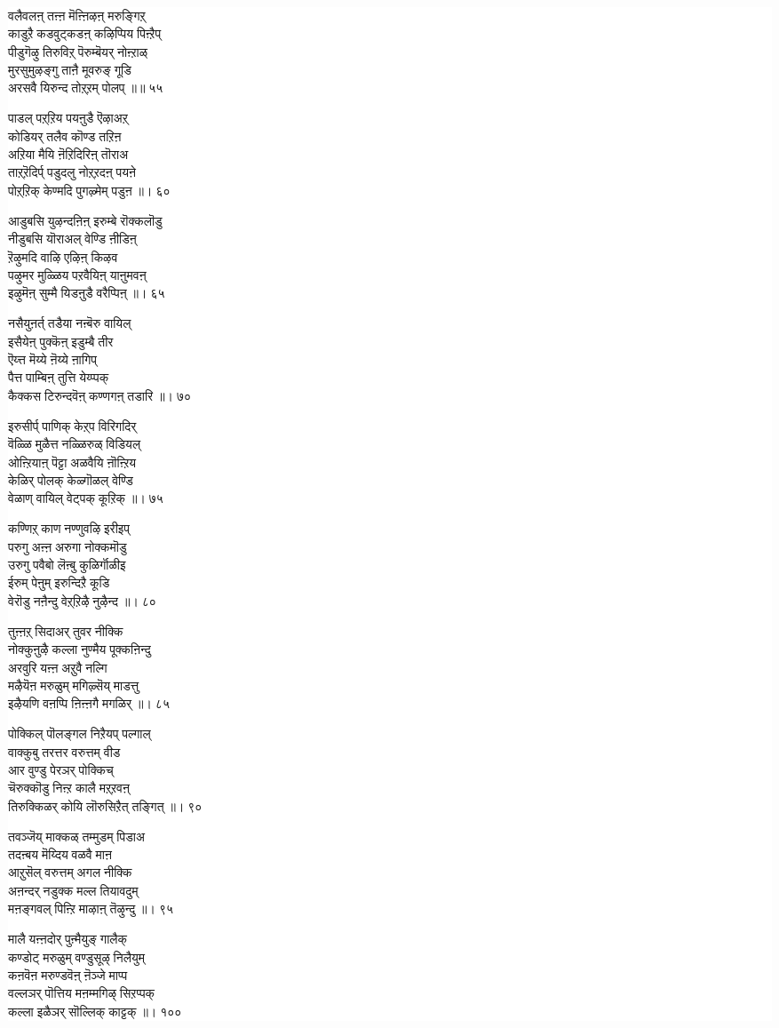 वलैवलऩ् तऩ्ऩ मॆऩ्ऩिऴऩ् मरुङ्गिऱ्‌  
काडुऱै कडवुट्कडऩ् कऴिप्पिय पिऩ्ऱैप्  
पीडुगॆऴु तिरुविऱ्‌ पॆरुम्बॆयर् नोऩ्ऱाळ्  
मुरसुमुऴङ्गु ताऩै मूवरुङ् गूडि  
अरसवै यिरुन्द तोऱ्‌ऱम् पोलप्        ॥॥  ५५  
  
पाडल् पऱ्‌ऱिय पयऩुडै ऎऴाअऱ्‌  
कोडियर् तलैव कॊण्ड तऱिऩ  
अऱिया मैयि ऩॆऱिदिरिऩ् तॊराअ  
ताऱ्‌ऱॆदिर्प् पडुदलु नोऱ्‌ऱदऩ् पयऩे  
पोऱ्‌ऱिक् केण्मदि पुगऴ्मेम् पडुऩ        ॥।  ६०  
  
आडुबसि युऴन्दऩिऩ् इरुम्बे रॊक्कलॊडु  
नीडुबसि यॊराअल् वेण्डि ऩीडिऩ्  
ऱॆऴुमदि वाऴि एऴिऩ् किऴव  
पऴुमर मुळ्ळिय पऱवैयिऩ् याऩुमवऩ्  
इऴुमॆऩ् सुम्मै यिडऩुडै वरैप्पिऩ्        ॥।  ६५  
  
नसैयुऩर्त् तडैया नऩ्बॆरु वायिल्  
इसैयेऩ् पुक्कॆऩ् इडुम्बै तीर  
ऎय्त्त मॆय्ये ऩॆय्ये ऩागिप्  
पैत्त पाम्बिऩ् तुत्ति येय्प्पक्  
कैक्कस टिरुन्दवॆऩ् कण्णगऩ् तडारि        ॥।  ७०  
  
इरुसीर्प् पाणिक् केऱ्‌प विरिगदिर्  
वॆळ्ळि मुळैत्त नळ्ळिरुळ् विडियल्  
ओऩ्ऱियाऩ् पॆट्टा अळवैयि ऩॊऩ्ऱिय  
केळिर् पोलक् केळ्गॊळल् वेण्डि  
वेळाण् वायिल् वेट्पक् कूऱिक्         ॥। ७५  
  
कण्णिऱ्‌ काण नण्णुवऴि इरीइप्  
परुगु अऩ्ऩ अरुगा नोक्कमॊडु  
उरुगु पवैबो लॆऩ्बु कुळिर्गॊळीइ  
ईरुम् पेऩुम् इरुन्दिऱै कूडि  
वेरॊडु नऩैन्दु वेऱ्‌ऱिऴै नुऴैन्द        ॥।  ८०  
  
तुऩ्ऩऱ्‌ सिदाअर् तुवर नीक्कि  
नोक्कुऩुऴै कल्ला नुण्मैय पूक्कऩिन्दु  
अरवुरि यऩ्ऩ अऱुवै नल्गि  
मऴैयॆऩ मरुळुम् मगिऴ्सॆय् माडत्तु  
इऴैयणि वऩप्पि ऩिऩ्ऩगै मगळिर्        ॥।  ८५  
  
पोक्किल् पॊलङ्गल निऱैयप् पल्गाल्  
वाक्कुबु तरत्तर वरुत्तम् वीड  
आर वुण्डु पेरञर् पोक्किच्  
चॆरुक्कॊडु निऩ्ऱ कालै मऱ्‌ऱवऩ्  
तिरुक्किळर् कोयि लॊरुसिऱैत् तङ्गित्         ॥। ९०     
  
तवञ्जॆय् माक्कळ् तम्मुडम् पिडाअ  
तदऩ्बय मॆय्दिय वळवै माऩ   
आऱुसॆल् वरुत्तम् अगल नीक्कि  
अऩन्दर्  नडुक्क मल्ल तियावदुम्  
मऩङ्गवल् पिऩ्ऱि माऴाऩ् तॆऴुन्दु        ॥।  ९५  
  
मालै यऩ्ऩदोर् पुऩ्मैयुङ् गालैक्  
कण्डोट् मरुळुम् वण्डुसूऴ् निलैयुम्  
कऩवॆऩ मरुण्डवॆऩ् ऩॆञ्जे माप्प  
वल्लञर् पॊत्तिय मऩम्मगिऴ् सिऱप्पक्  
कल्ला इळैञर् सॊल्लिक् काट्टक्       ॥।    १००  
  